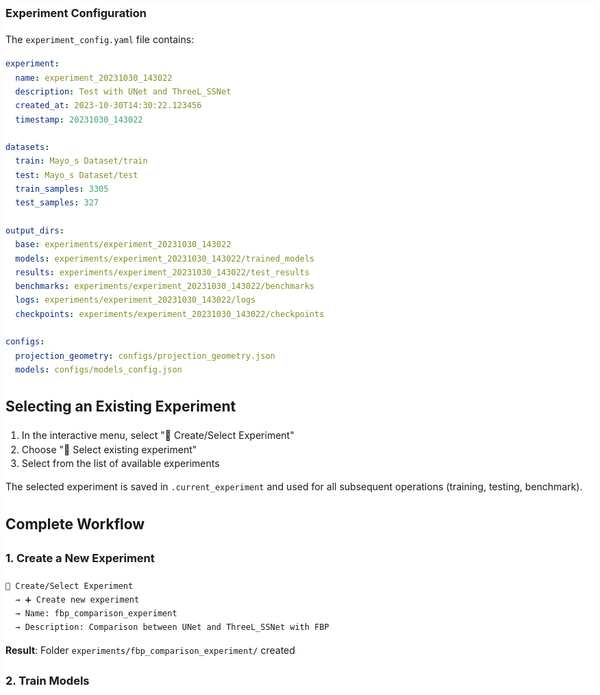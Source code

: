 ### Experiment Configuration

The `experiment_config.yaml` file contains:

```yaml
experiment:
  name: experiment_20231030_143022
  description: Test with UNet and ThreeL_SSNet
  created_at: 2023-10-30T14:30:22.123456
  timestamp: 20231030_143022

datasets:
  train: Mayo_s Dataset/train
  test: Mayo_s Dataset/test
  train_samples: 3305
  test_samples: 327

output_dirs:
  base: experiments/experiment_20231030_143022
  models: experiments/experiment_20231030_143022/trained_models
  results: experiments/experiment_20231030_143022/test_results
  benchmarks: experiments/experiment_20231030_143022/benchmarks
  logs: experiments/experiment_20231030_143022/logs
  checkpoints: experiments/experiment_20231030_143022/checkpoints

configs:
  projection_geometry: configs/projection_geometry.json
  models: configs/models_config.json
```

## Selecting an Existing Experiment

1. In the interactive menu, select "🔬 Create/Select Experiment"
2. Choose "📂 Select existing experiment"
3. Select from the list of available experiments

The selected experiment is saved in `.current_experiment` and used for all subsequent operations (training, testing, benchmark).

## Complete Workflow

### 1. Create a New Experiment

```
🔬 Create/Select Experiment
  → ➕ Create new experiment
  → Name: fbp_comparison_experiment
  → Description: Comparison between UNet and ThreeL_SSNet with FBP
```

**Result**: Folder `experiments/fbp_comparison_experiment/` created

### 2. Train Models
